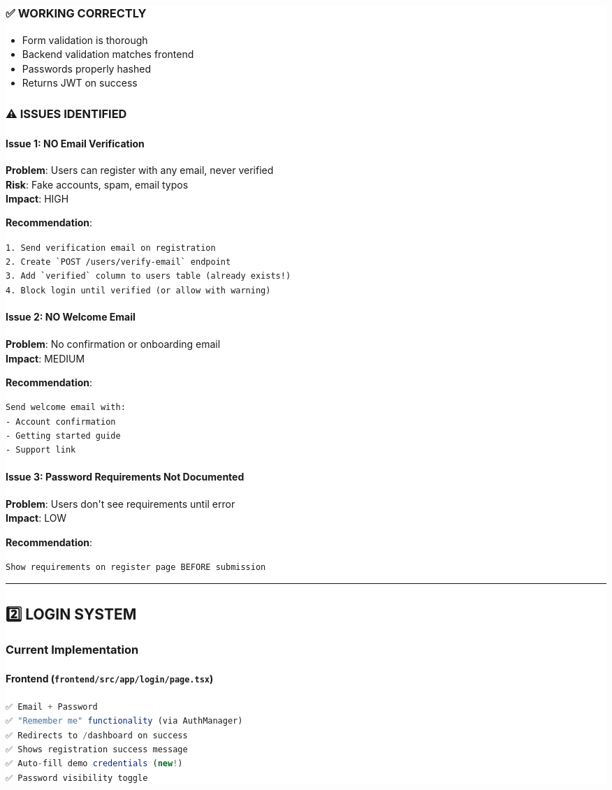 ### **✅ WORKING CORRECTLY**
- Form validation is thorough
- Backend validation matches frontend
- Passwords properly hashed
- Returns JWT on success

### **⚠️ ISSUES IDENTIFIED**

#### **Issue 1: NO Email Verification**
**Problem**: Users can register with any email, never verified  
**Risk**: Fake accounts, spam, email typos  
**Impact**: HIGH

**Recommendation**:
```
1. Send verification email on registration
2. Create `POST /users/verify-email` endpoint
3. Add `verified` column to users table (already exists!)
4. Block login until verified (or allow with warning)
```

#### **Issue 2: NO Welcome Email**
**Problem**: No confirmation or onboarding email  
**Impact**: MEDIUM

**Recommendation**:
```
Send welcome email with:
- Account confirmation
- Getting started guide
- Support link
```

#### **Issue 3: Password Requirements Not Documented**
**Problem**: Users don't see requirements until error  
**Impact**: LOW

**Recommendation**:
```
Show requirements on register page BEFORE submission
```

---

## 2️⃣ **LOGIN SYSTEM**

### **Current Implementation**

#### **Frontend** (`frontend/src/app/login/page.tsx`)
```typescript
✅ Email + Password
✅ "Remember me" functionality (via AuthManager)
✅ Redirects to /dashboard on success
✅ Shows registration success message
✅ Auto-fill demo credentials (new!)
✅ Password visibility toggle
```
